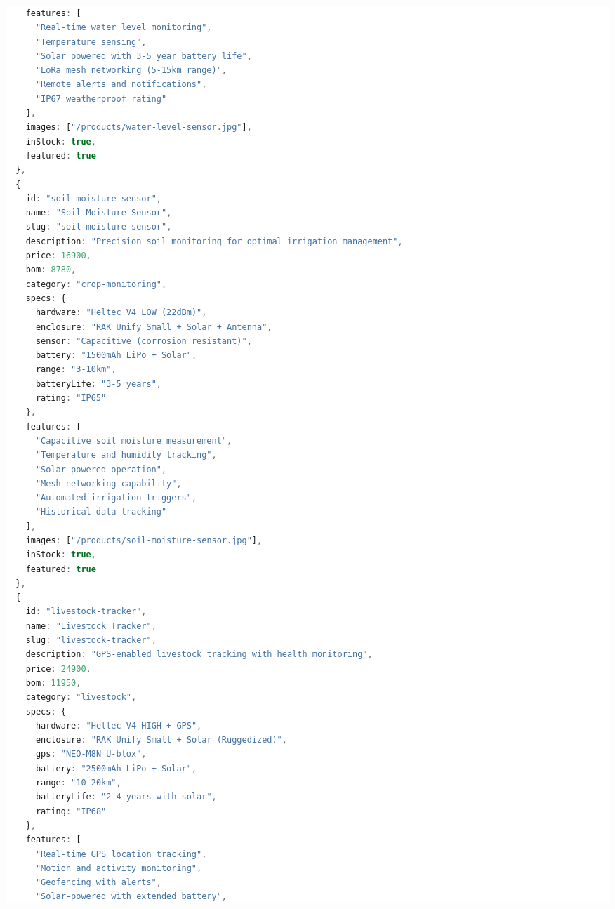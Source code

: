 ```typescript
    features: [
      "Real-time water level monitoring",
      "Temperature sensing",
      "Solar powered with 3-5 year battery life",
      "LoRa mesh networking (5-15km range)",
      "Remote alerts and notifications",
      "IP67 weatherproof rating"
    ],
    images: ["/products/water-level-sensor.jpg"],
    inStock: true,
    featured: true
  },
  {
    id: "soil-moisture-sensor",
    name: "Soil Moisture Sensor",
    slug: "soil-moisture-sensor",
    description: "Precision soil monitoring for optimal irrigation management",
    price: 16900,
    bom: 8780,
    category: "crop-monitoring",
    specs: {
      hardware: "Heltec V4 LOW (22dBm)",
      enclosure: "RAK Unify Small + Solar + Antenna",
      sensor: "Capacitive (corrosion resistant)",
      battery: "1500mAh LiPo + Solar",
      range: "3-10km",
      batteryLife: "3-5 years",
      rating: "IP65"
    },
    features: [
      "Capacitive soil moisture measurement",
      "Temperature and humidity tracking",
      "Solar powered operation",
      "Mesh networking capability",
      "Automated irrigation triggers",
      "Historical data tracking"
    ],
    images: ["/products/soil-moisture-sensor.jpg"],
    inStock: true,
    featured: true
  },
  {
    id: "livestock-tracker",
    name: "Livestock Tracker",
    slug: "livestock-tracker",
    description: "GPS-enabled livestock tracking with health monitoring",
    price: 24900,
    bom: 11950,
    category: "livestock",
    specs: {
      hardware: "Heltec V4 HIGH + GPS",
      enclosure: "RAK Unify Small + Solar (Ruggedized)",
      gps: "NEO-M8N U-blox",
      battery: "2500mAh LiPo + Solar",
      range: "10-20km",
      batteryLife: "2-4 years with solar",
      rating: "IP68"
    },
    features: [
      "Real-time GPS location tracking",
      "Motion and activity monitoring",
      "Geofencing with alerts",
      "Solar-powered with extended battery",
```
